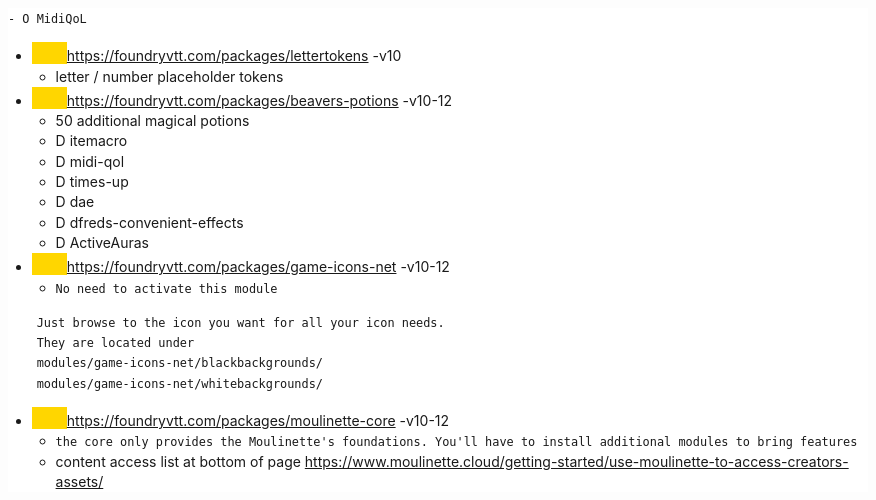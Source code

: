     - O MidiQoL
- <span style="background:gold">![_____](tags/gold.png)</span>https://foundryvtt.com/packages/lettertokens
    -v10
    - letter / number placeholder tokens
- <span style="background:gold">![_____](tags/gold.png)</span>https://foundryvtt.com/packages/beavers-potions
    -v10-12
    - 50 additional magical potions
    - D itemacro
    - D midi-qol
    - D times-up
    - D dae
    - D dfreds-convenient-effects
    - D ActiveAuras
- <span style="background:gold">![_____](tags/gold.png)</span>https://foundryvtt.com/packages/game-icons-net
    -v10-12
    - `No need to activate this module`
```
    Just browse to the icon you want for all your icon needs.
    They are located under
    modules/game-icons-net/blackbackgrounds/ 
    modules/game-icons-net/whitebackgrounds/ 
```
- <span style="background:gold">![_____](tags/gold.png)</span>https://foundryvtt.com/packages/moulinette-core
    -v10-12
    - `the core only provides the Moulinette's foundations. You'll have to install additional modules to bring features`
    - content access list at bottom of page https://www.moulinette.cloud/getting-started/use-moulinette-to-access-creators-assets/
